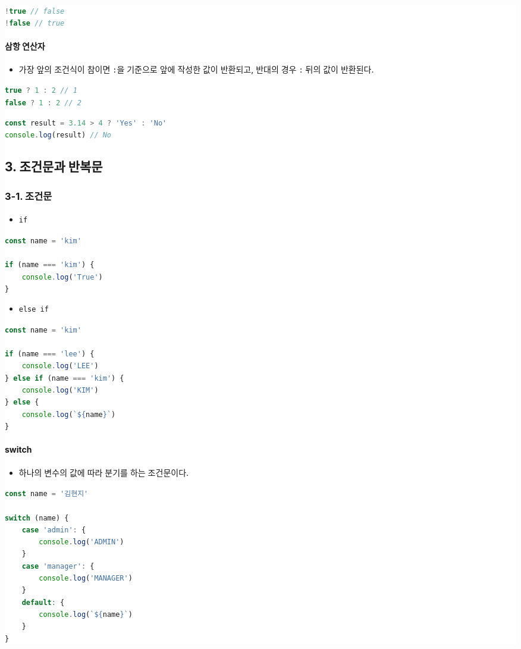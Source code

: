 ```javascript
!true // false
!false // true
```



#### 삼항 연산자

- 가장 앞의 조건식이 참이면 `:`을 기준으로 앞에 작성한 값이 반환되고, 반대의 경우 `:` 뒤의 값이 반환된다.

```javascript
true ? 1 : 2 // 1
false ? 1 : 2 // 2
```

```javascript
const result = 3.14 > 4 ? 'Yes' : 'No'
console.log(result) // No
```





## 3. 조건문과 반복문

### 3-1. 조건문

- `if`

```javascript
const name = 'kim'

if (name === 'kim') {
    console.log('True')
}
```

- `else if`

```javascript
const name = 'kim'

if (name === 'lee') {
    console.log('LEE')
} else if (name === 'kim') {
    console.log('KIM')
} else {
    console.log(`${name}`)
}
```



#### switch

- 하나의 변수의 값에 따라 분기를 하는 조건문이다.

```javascript
const name = '김현지'

switch (name) {
    case 'admin': {
        console.log('ADMIN')
    }
    case 'manager': {
        console.log('MANAGER')
    }
    default: {
        console.log(`${name}`)
    }
}
```